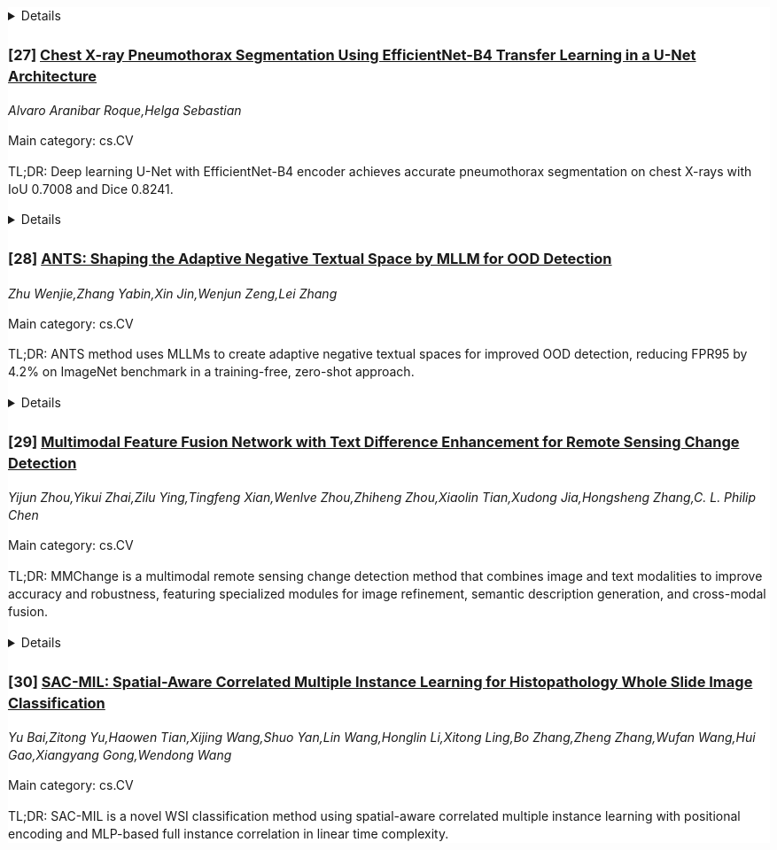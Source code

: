 
<details><summary>Details</summary></details>


### [27] [Chest X-ray Pneumothorax Segmentation Using EfficientNet-B4 Transfer Learning in a U-Net Architecture](https://arxiv.org/abs/2509.03950)
*Alvaro Aranibar Roque,Helga Sebastian*

Main category: cs.CV

TL;DR: Deep learning U-Net with EfficientNet-B4 encoder achieves accurate pneumothorax segmentation on chest X-rays with IoU 0.7008 and Dice 0.8241.


<details><summary>Details</summary></details>


### [28] [ANTS: Shaping the Adaptive Negative Textual Space by MLLM for OOD Detection](https://arxiv.org/abs/2509.03951)
*Zhu Wenjie,Zhang Yabin,Xin Jin,Wenjun Zeng,Lei Zhang*

Main category: cs.CV

TL;DR: ANTS method uses MLLMs to create adaptive negative textual spaces for improved OOD detection, reducing FPR95 by 4.2% on ImageNet benchmark in a training-free, zero-shot approach.


<details><summary>Details</summary></details>


### [29] [Multimodal Feature Fusion Network with Text Difference Enhancement for Remote Sensing Change Detection](https://arxiv.org/abs/2509.03961)
*Yijun Zhou,Yikui Zhai,Zilu Ying,Tingfeng Xian,Wenlve Zhou,Zhiheng Zhou,Xiaolin Tian,Xudong Jia,Hongsheng Zhang,C. L. Philip Chen*

Main category: cs.CV

TL;DR: MMChange is a multimodal remote sensing change detection method that combines image and text modalities to improve accuracy and robustness, featuring specialized modules for image refinement, semantic description generation, and cross-modal fusion.


<details><summary>Details</summary></details>


### [30] [SAC-MIL: Spatial-Aware Correlated Multiple Instance Learning for Histopathology Whole Slide Image Classification](https://arxiv.org/abs/2509.03973)
*Yu Bai,Zitong Yu,Haowen Tian,Xijing Wang,Shuo Yan,Lin Wang,Honglin Li,Xitong Ling,Bo Zhang,Zheng Zhang,Wufan Wang,Hui Gao,Xiangyang Gong,Wendong Wang*

Main category: cs.CV

TL;DR: SAC-MIL is a novel WSI classification method using spatial-aware correlated multiple instance learning with positional encoding and MLP-based full instance correlation in linear time complexity.
